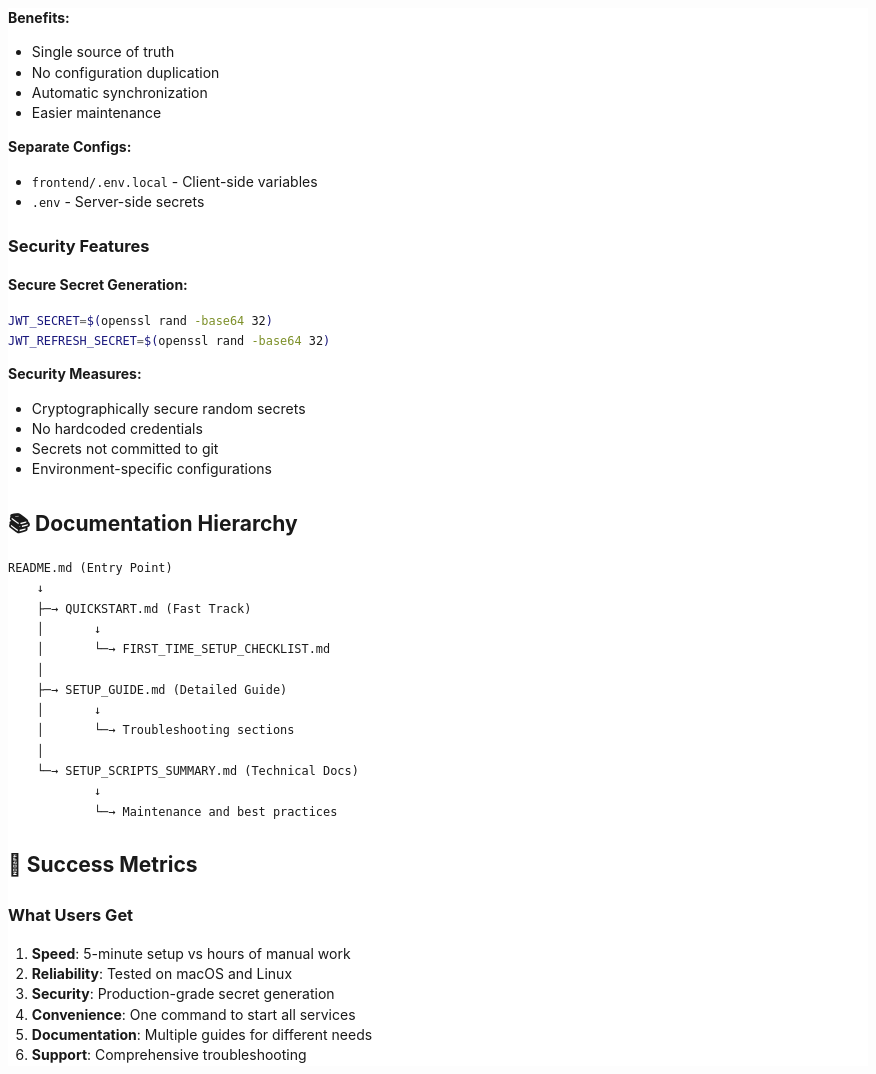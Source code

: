 **Benefits:**
- Single source of truth
- No configuration duplication
- Automatic synchronization
- Easier maintenance

**Separate Configs:**
- `frontend/.env.local` - Client-side variables
- `.env` - Server-side secrets

### Security Features

**Secure Secret Generation:**
```bash
JWT_SECRET=$(openssl rand -base64 32)
JWT_REFRESH_SECRET=$(openssl rand -base64 32)
```

**Security Measures:**
- Cryptographically secure random secrets
- No hardcoded credentials
- Secrets not committed to git
- Environment-specific configurations

## 📚 Documentation Hierarchy

```
README.md (Entry Point)
    ↓
    ├─→ QUICKSTART.md (Fast Track)
    │       ↓
    │       └─→ FIRST_TIME_SETUP_CHECKLIST.md
    │
    ├─→ SETUP_GUIDE.md (Detailed Guide)
    │       ↓
    │       └─→ Troubleshooting sections
    │
    └─→ SETUP_SCRIPTS_SUMMARY.md (Technical Docs)
            ↓
            └─→ Maintenance and best practices
```

## 🎯 Success Metrics

### What Users Get

1. **Speed**: 5-minute setup vs hours of manual work
2. **Reliability**: Tested on macOS and Linux
3. **Security**: Production-grade secret generation
4. **Convenience**: One command to start all services
5. **Documentation**: Multiple guides for different needs
6. **Support**: Comprehensive troubleshooting
